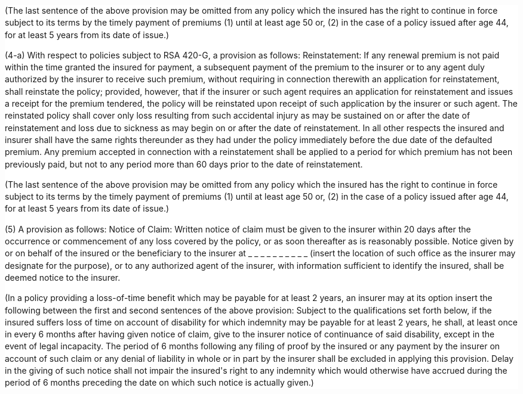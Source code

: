  (The last sentence of the above provision may be omitted from any
policy which the insured has the right to continue in force subject to
its terms by the timely payment of premiums (1) until at least age 50
or, (2) in the case of a policy issued after age 44, for at least 5
years from its date of issue.)
                                             
 (4-a) With respect to policies subject to RSA 420-G, a provision
as follows: Reinstatement: If any renewal premium is not paid within the
time granted the insured for payment, a subsequent payment of the
premium to the insurer or to any agent duly authorized by the insurer to
receive such premium, without requiring in connection therewith an
application for reinstatement, shall reinstate the policy; provided,
however, that if the insurer or such agent requires an application for
reinstatement and issues a receipt for the premium tendered, the policy
will be reinstated upon receipt of such application by the insurer or
such agent. The reinstated policy shall cover only loss resulting from
such accidental injury as may be sustained on or after the date of
reinstatement and loss due to sickness as may begin on or after the date
of reinstatement. In all other respects the insured and insurer shall
have the same rights thereunder as they had under the policy immediately
before the due date of the defaulted premium. Any premium accepted in
connection with a reinstatement shall be applied to a period for which
premium has not been previously paid, but not to any period more than 60
days prior to the date of reinstatement.
                                             
 (The last sentence of the above provision may be omitted from any
policy which the insured has the right to continue in force subject to
its terms by the timely payment of premiums (1) until at least age 50
or, (2) in the case of a policy issued after age 44, for at least 5
years from its date of issue.)
                                             
 (5) A provision as follows: Notice of Claim: Written notice of
claim must be given to the insurer within 20 days after the occurrence
or commencement of any loss covered by the policy, or as soon thereafter
as is reasonably possible. Notice given by or on behalf of the insured
or the beneficiary to the insurer at 
                                             _
                                             _
                                             _
                                             _
                                             _
                                             _
                                             _
                                             _
                                             _
                                             _ (insert the
location of such office as the insurer may designate for the purpose),
or to any authorized agent of the insurer, with information sufficient
to identify the insured, shall be deemed notice to the insurer.
                                             
 (In a policy providing a loss-of-time benefit which may be
payable for at least 2 years, an insurer may at its option insert the
following between the first and second sentences of the above provision:
Subject to the qualifications set forth below, if the insured suffers
loss of time on account of disability for which indemnity may be payable
for at least 2 years, he shall, at least once in every 6 months after
having given notice of claim, give to the insurer notice of continuance
of said disability, except in the event of legal incapacity. The period
of 6 months following any filing of proof by the insured or any payment
by the insurer on account of such claim or any denial of liability in
whole or in part by the insurer shall be excluded in applying this
provision. Delay in the giving of such notice shall not impair the
insured's right to any indemnity which would otherwise have accrued
during the period of 6 months preceding the date on which such notice is
actually given.)
                                             